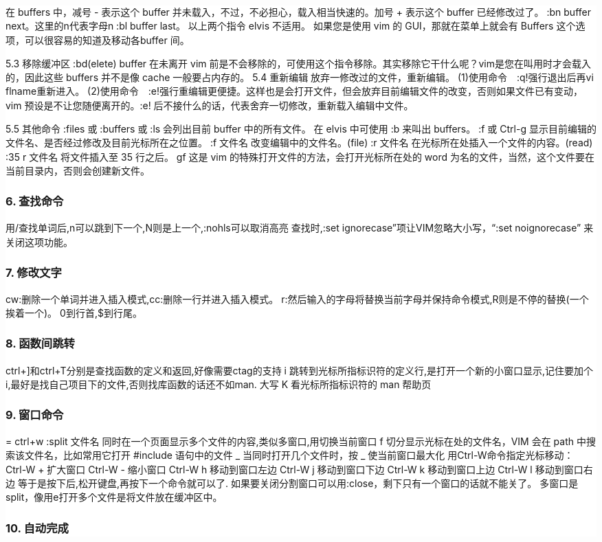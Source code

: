 在 buffers 中，减号 - 表示这个 buffer 并未载入，不过，不必担心，载入相当快速的。加号 + 表示这个 buffer 已经修改过了。
:bn   buffer next。这里的n代表字母n
:bl   buffer last。
以上两个指令 elvis 不适用。
如果您是使用 vim 的 GUI，那就在菜单上就会有 Buffers 这个选项，可以很容易的知道及移动各buffer 间。

5.3 移除缓冲区
:bd(elete)   buffer 在未离开 vim 前是不会移除的，可使用这个指令移除。其实移除它干什么呢？vim是您在叫用时才会载入的，因此这些 buffers 并不是像 cache 一般要占内存的。
5.4 重新编辑
放弃一修改过的文件，重新编辑。
(1)使用命令　:q!强行退出后再vi flname重新进入。
(2)使用命令　:e!强行重编辑更便捷。这样也是会打开文件，但会放弃目前编辑文件的改变，否则如果文件已有变动，vim 预设是不让您随便离开的。:e! 后不接什么的话，代表舍弃一切修改，重新载入编辑中文件。

5.5 其他命令
:files 或 :buffers 或 :ls   会列出目前 buffer 中的所有文件。
在 elvis 中可使用 :b 来叫出 buffers。 
:f 或 Ctrl-g   显示目前编辑的文件名、是否经过修改及目前光标所在之位置。
:f 文件名   改变编辑中的文件名。(file)
:r 文件名   在光标所在处插入一个文件的内容。(read)
:35 r 文件名   将文件插入至 35 行之后。
gf   这是 vim 的特殊打开文件的方法，会打开光标所在处的 word 为名的文件，当然，这个文件要在当前目录内，否则会创建新文件。

### 6. 查找命令

用/查找单词后,n可以跳到下一个,N则是上一个,:nohls可以取消高亮
查找时,:set ignorecase”项让VIM忽略大小写，“:set noignorecase” 来关闭这项功能。

### 7. 修改文字

cw:删除一个单词并进入插入模式,cc:删除一行并进入插入模式。
r:然后输入的字母将替换当前字母并保持命令模式,R则是不停的替换(一个挨着一个)。
0到行首,$到行尾。

### 8. 函数间跳转
ctrl+]和ctrl+T分别是查找函数的定义和返回,好像需要ctag的支持
i   跳转到光标所指标识符的定义行,是打开一个新的小窗口显示,记住要加个i,最好是找自己项目下的文件,否则找库函数的话还不如man.
大写 K        看光标所指标识符的 man 帮助页
### 9. 窗口命令
= ctrl+w
:split 文件名 同时在一个页面显示多个文件的内容,类似多窗口,用切换当前窗口
f   切分显示光标在处的文件名，VIM 会在 path 中搜索该文件名，比如常用它打开 #include 语句中的文件
_   当同时打开几个文件时，按 _ 使当前窗口最大化
用Ctrl-W命令指定光标移动： 
      Ctrl-W +       扩大窗口
      Ctrl-W -       缩小窗口
      Ctrl-W h       移动到窗口左边
      Ctrl-W j       移动到窗口下边
      Ctrl-W k       移动到窗口上边
      Ctrl-W l       移动到窗口右边
等于是按下后,松开键盘,再按下一个命令就可以了.
如果要关闭分割窗口可以用:close，剩下只有一个窗口的话就不能关了。
多窗口是split，像用e打开多个文件是将文件放在缓冲区中。
### 10. 自动完成
